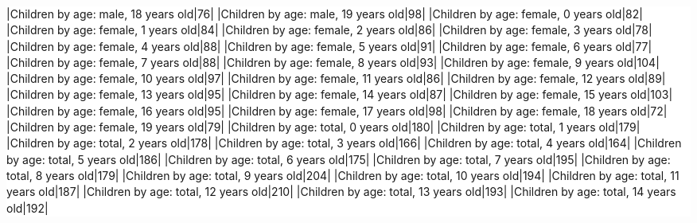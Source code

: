 |Children by age: male, 18 years old|76|
|Children by age: male, 19 years old|98|
|Children by age: female, 0 years old|82|
|Children by age: female, 1 years old|84|
|Children by age: female, 2 years old|86|
|Children by age: female, 3 years old|78|
|Children by age: female, 4 years old|88|
|Children by age: female, 5 years old|91|
|Children by age: female, 6 years old|77|
|Children by age: female, 7 years old|88|
|Children by age: female, 8 years old|93|
|Children by age: female, 9 years old|104|
|Children by age: female, 10 years old|97|
|Children by age: female, 11 years old|86|
|Children by age: female, 12 years old|89|
|Children by age: female, 13 years old|95|
|Children by age: female, 14 years old|87|
|Children by age: female, 15 years old|103|
|Children by age: female, 16 years old|95|
|Children by age: female, 17 years old|98|
|Children by age: female, 18 years old|72|
|Children by age: female, 19 years old|79|
|Children by age: total, 0 years old|180|
|Children by age: total, 1 years old|179|
|Children by age: total, 2 years old|178|
|Children by age: total, 3 years old|166|
|Children by age: total, 4 years old|164|
|Children by age: total, 5 years old|186|
|Children by age: total, 6 years old|175|
|Children by age: total, 7 years old|195|
|Children by age: total, 8 years old|179|
|Children by age: total, 9 years old|204|
|Children by age: total, 10 years old|194|
|Children by age: total, 11 years old|187|
|Children by age: total, 12 years old|210|
|Children by age: total, 13 years old|193|
|Children by age: total, 14 years old|192|
